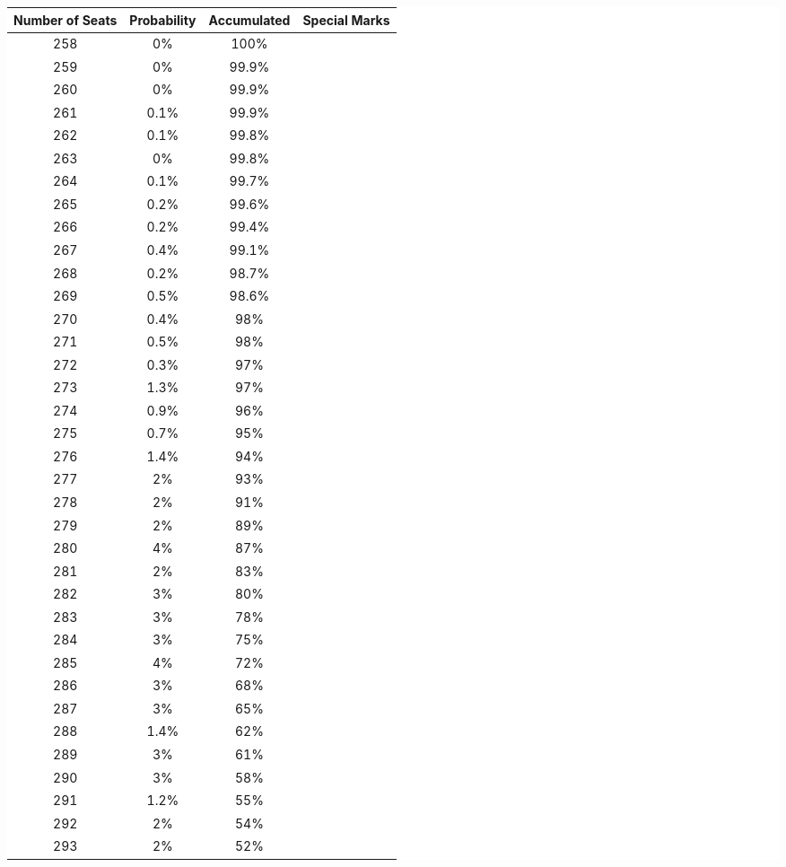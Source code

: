 | Number of Seats | Probability | Accumulated | Special Marks |
|:---------------:|:-----------:|:-----------:|:-------------:|
| 258 | 0% | 100% |  |
| 259 | 0% | 99.9% |  |
| 260 | 0% | 99.9% |  |
| 261 | 0.1% | 99.9% |  |
| 262 | 0.1% | 99.8% |  |
| 263 | 0% | 99.8% |  |
| 264 | 0.1% | 99.7% |  |
| 265 | 0.2% | 99.6% |  |
| 266 | 0.2% | 99.4% |  |
| 267 | 0.4% | 99.1% |  |
| 268 | 0.2% | 98.7% |  |
| 269 | 0.5% | 98.6% |  |
| 270 | 0.4% | 98% |  |
| 271 | 0.5% | 98% |  |
| 272 | 0.3% | 97% |  |
| 273 | 1.3% | 97% |  |
| 274 | 0.9% | 96% |  |
| 275 | 0.7% | 95% |  |
| 276 | 1.4% | 94% |  |
| 277 | 2% | 93% |  |
| 278 | 2% | 91% |  |
| 279 | 2% | 89% |  |
| 280 | 4% | 87% |  |
| 281 | 2% | 83% |  |
| 282 | 3% | 80% |  |
| 283 | 3% | 78% |  |
| 284 | 3% | 75% |  |
| 285 | 4% | 72% |  |
| 286 | 3% | 68% |  |
| 287 | 3% | 65% |  |
| 288 | 1.4% | 62% |  |
| 289 | 3% | 61% |  |
| 290 | 3% | 58% |  |
| 291 | 1.2% | 55% |  |
| 292 | 2% | 54% |  |
| 293 | 2% | 52% |  |